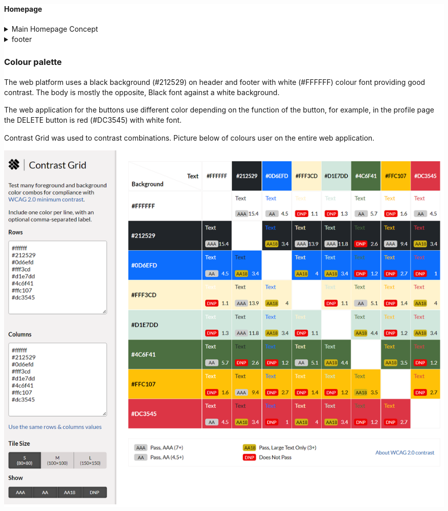 #### Homepage  
<details><summary>Main Homepage Concept</summary></details>

<details><summary>footer</summary></details>

### Colour palette  
The web platform uses a black background (#212529) on header and footer with white (#FFFFFF) colour font providing good contrast.
The body is mostly the opposite, Black font against a white background. 

The web application for the buttons use different color depending on the function of the button, for example, in the
profile page the DELETE button is red (#DC3545) with white font. 

Contrast Grid was used to contrast combinations. Picture below of colours user on the entire web application.

![colour palette](docs/color-pallet.png)   
